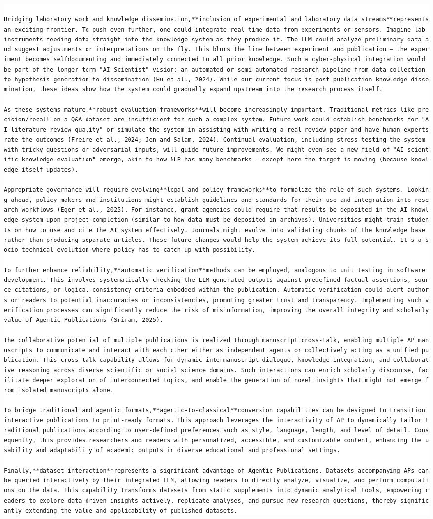 ```text

Bridging laboratory work and knowledge dissemination,**inclusion of experimental and laboratory data streams**represents an exciting frontier. To push even further, one could integrate real-time data from experiments or sensors. Imagine lab instruments feeding data straight into the knowledge system as they produce it. The LLM could analyze preliminary data and suggest adjustments or interpretations on the fly. This blurs the line between experiment and publication – the experiment becomes selfdocumenting and immediately connected to all prior knowledge. Such a cyber-physical integration would be part of the longer-term "AI Scientist" vision: an automated or semi-automated research pipeline from data collection to hypothesis generation to dissemination (Hu et al., 2024). While our current focus is post-publication knowledge dissemination, these ideas show how the system could gradually expand upstream into the research process itself.

As these systems mature,**robust evaluation frameworks**will become increasingly important. Traditional metrics like precision/recall on a Q&A dataset are insufficient for such a complex system. Future work could establish benchmarks for "AI literature review quality" or simulate the system in assisting with writing a real review paper and have human experts rate the outcomes (Freire et al., 2024; Jen and Salam, 2024). Continual evaluation, including stress-testing the system with tricky questions or adversarial inputs, will guide future improvements. We might even see a new field of "AI scientific knowledge evaluation" emerge, akin to how NLP has many benchmarks – except here the target is moving (because knowledge itself updates).

Appropriate governance will require evolving**legal and policy frameworks**to formalize the role of such systems. Looking ahead, policy-makers and institutions might establish guidelines and standards for their use and integration into research workflows (Eger et al., 2025). For instance, grant agencies could require that results be deposited in the AI knowledge system upon project completion (similar to how data must be deposited in archives). Universities might train students on how to use and cite the AI system effectively. Journals might evolve into validating chunks of the knowledge base rather than producing separate articles. These future changes would help the system achieve its full potential. It's a socio-technical evolution where policy has to catch up with possibility.

To further enhance reliability,**automatic verification**methods can be employed, analogous to unit testing in software development. This involves systematically checking the LLM-generated outputs against predefined factual assertions, source citations, or logical consistency criteria embedded within the publication. Automatic verification could alert authors or readers to potential inaccuracies or inconsistencies, promoting greater trust and transparency. Implementing such verification processes can significantly reduce the risk of misinformation, improving the overall integrity and scholarly value of Agentic Publications (Sriram, 2025).

The collaborative potential of multiple publications is realized through manuscript cross-talk, enabling multiple AP manuscripts to communicate and interact with each other either as independent agents or collectively acting as a unified publication. This cross-talk capability allows for dynamic intermanuscript dialogue, knowledge integration, and collaborative reasoning across diverse scientific or social science domains. Such interactions can enrich scholarly discourse, facilitate deeper exploration of interconnected topics, and enable the generation of novel insights that might not emerge from isolated manuscripts alone.

To bridge traditional and agentic formats,**agentic-to-classical**conversion capabilities can be designed to transition interactive publications to print-ready formats. This approach leverages the interactivity of AP to dynamically tailor traditional publications according to user-defined preferences such as style, language, length, and level of detail. Consequently, this provides researchers and readers with personalized, accessible, and customizable content, enhancing the usability and adaptability of academic outputs in diverse educational and professional settings.

Finally,**dataset interaction**represents a significant advantage of Agentic Publications. Datasets accompanying APs can be queried interactively by their integrated LLM, allowing readers to directly analyze, visualize, and perform computations on the data. This capability transforms datasets from static supplements into dynamic analytical tools, empowering readers to explore data-driven insights actively, replicate analyses, and pursue new research questions, thereby significantly extending the value and applicability of published datasets.

```